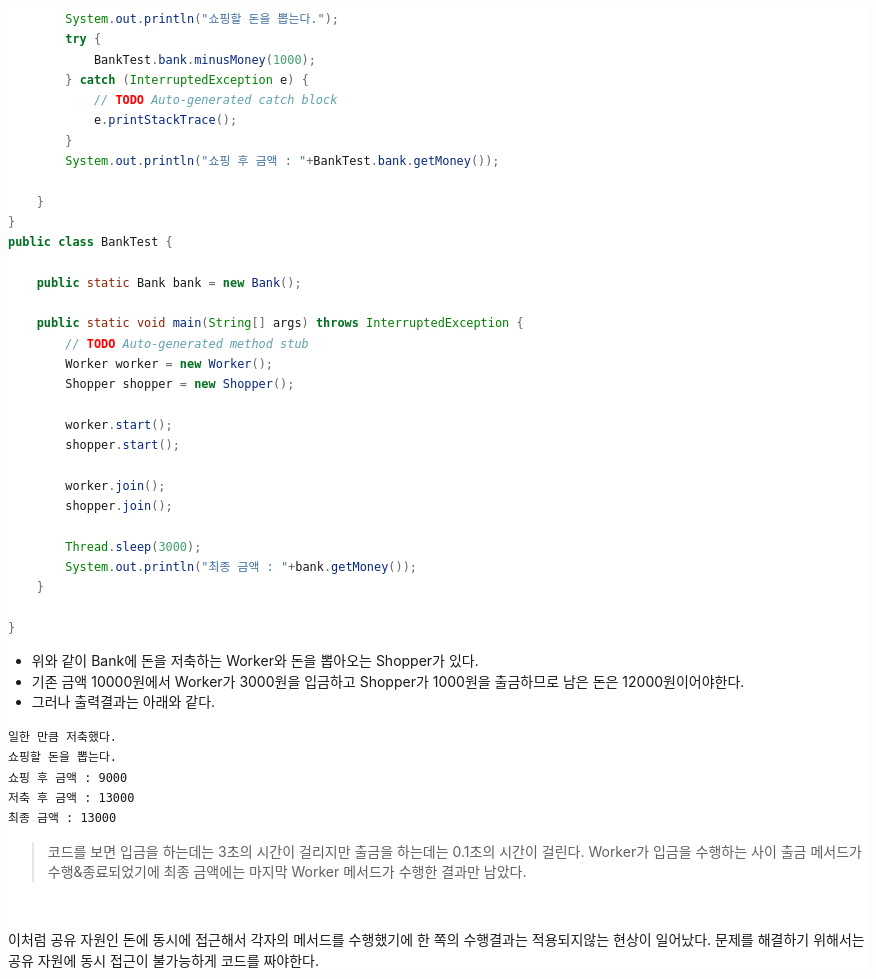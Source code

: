 ```java
		System.out.println("쇼핑할 돈을 뽑는다.");
		try {
			BankTest.bank.minusMoney(1000);
		} catch (InterruptedException e) {
			// TODO Auto-generated catch block
			e.printStackTrace();
		}
		System.out.println("쇼핑 후 금액 : "+BankTest.bank.getMoney());
		
	}
}
public class BankTest {

	public static Bank bank = new Bank();

	public static void main(String[] args) throws InterruptedException {
		// TODO Auto-generated method stub
		Worker worker = new Worker();
		Shopper shopper = new Shopper();
		
		worker.start();
		shopper.start();
		
		worker.join();
		shopper.join();
		
		Thread.sleep(3000);
		System.out.println("최종 금액 : "+bank.getMoney());
	}

}
```

* 위와 같이 Bank에 돈을 저축하는 Worker와 돈을 뽑아오는 Shopper가 있다.
* 기존 금액 10000원에서 Worker가 3000원을 입금하고 Shopper가 1000원을 출금하므로 남은 돈은 12000원이어야한다.
* 그러나 출력결과는 아래와 같다.

```
일한 만큼 저축했다.
쇼핑할 돈을 뽑는다.
쇼핑 후 금액 : 9000
저축 후 금액 : 13000
최종 금액 : 13000
```

> 코드를 보면 입금을 하는데는 3초의 시간이 걸리지만 출금을 하는데는 0.1초의 시간이 걸린다. Worker가 입금을 수행하는 사이 출금 메서드가 수행&종료되었기에 최종 금액에는 마지막 Worker 메서드가 수행한 결과만 남았다.

<br/>

이처럼 공유 자원인 돈에 동시에 접근해서 각자의 메서드를 수행했기에 한 쪽의 수행결과는 적용되지않는 현상이 일어났다. 문제를 해결하기 위해서는 공유 자원에 동시 접근이 불가능하게 코드를 짜야한다.

